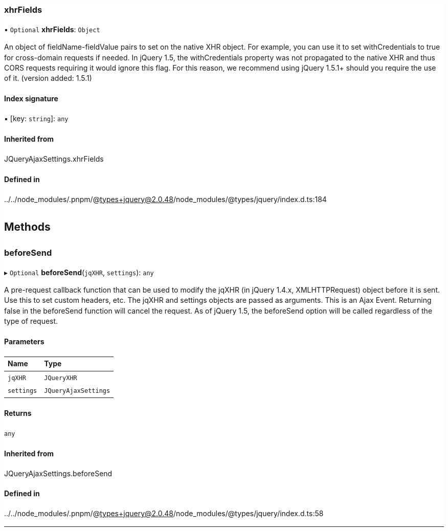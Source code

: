 ### xhrFields

• `Optional` **xhrFields**: `Object`

An object of fieldName-fieldValue pairs to set on the native XHR object. For example, you can use it to set withCredentials to true for cross-domain requests if needed. In jQuery 1.5, the withCredentials property was not propagated to the native XHR and thus CORS requests requiring it would ignore this flag. For this reason, we recommend using jQuery 1.5.1+ should you require the use of it. (version added: 1.5.1)

#### Index signature

▪ [key: `string`]: `any`

#### Inherited from

JQueryAjaxSettings.xhrFields

#### Defined in

../../node_modules/.pnpm/@types+jquery@2.0.48/node_modules/@types/jquery/index.d.ts:184

## Methods

### beforeSend

▸ `Optional` **beforeSend**(`jqXHR`, `settings`): `any`

A pre-request callback function that can be used to modify the jqXHR (in jQuery 1.4.x, XMLHTTPRequest) object before it is sent. Use this to set custom headers, etc. The jqXHR and settings objects are passed as arguments. This is an Ajax Event. Returning false in the beforeSend function will cancel the request. As of jQuery 1.5, the beforeSend option will be called regardless of the type of request.

#### Parameters

| Name | Type |
| :------ | :------ |
| `jqXHR` | `JQueryXHR` |
| `settings` | `JQueryAjaxSettings` |

#### Returns

`any`

#### Inherited from

JQueryAjaxSettings.beforeSend

#### Defined in

../../node_modules/.pnpm/@types+jquery@2.0.48/node_modules/@types/jquery/index.d.ts:58

___
